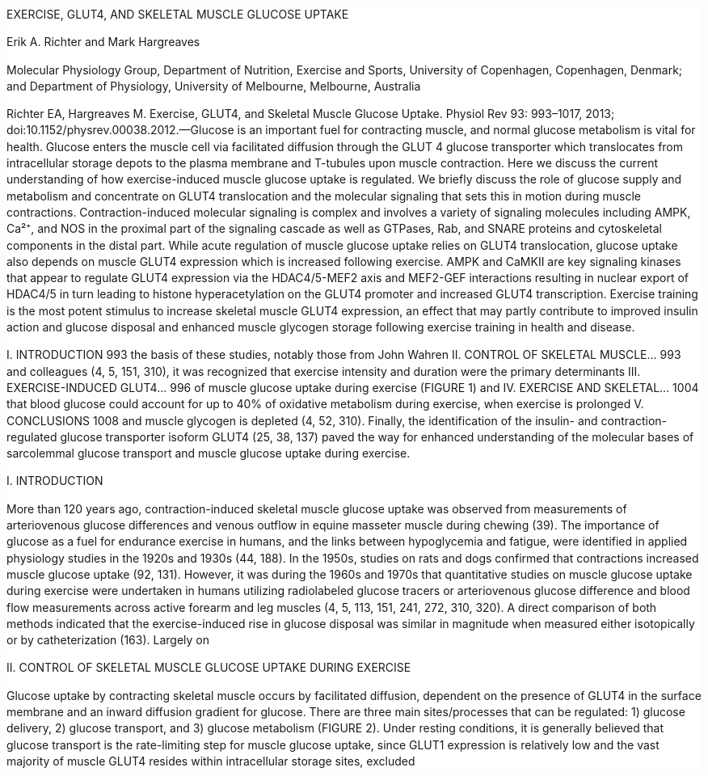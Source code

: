 
EXERCISE, GLUT4, AND SKELETAL MUSCLE GLUCOSE UPTAKE

Erik A. Richter and Mark Hargreaves

Molecular Physiology Group, Department of Nutrition, Exercise and Sports, University of Copenhagen, Copenhagen, Denmark; and Department of Physiology, University of Melbourne, Melbourne, Australia

Richter EA, Hargreaves M. Exercise, GLUT4, and Skeletal Muscle Glucose Uptake. Physiol Rev 93: 993–1017, 2013; doi:10.1152/physrev.00038.2012.—Glucose is an important fuel for contracting muscle, and normal glucose metabolism is vital for health. Glucose enters the muscle cell via facilitated diffusion through the GLUT 4 glucose transporter which translocates from intracellular storage depots to the plasma membrane and T-tubules upon muscle contraction. Here we discuss the current understanding of how exercise-induced muscle glucose uptake is regulated. We briefly discuss the role of glucose supply and metabolism and concentrate on GLUT4 translocation and the molecular signaling that sets this in motion during muscle contractions. Contraction-induced molecular signaling is complex and involves a variety of signaling molecules including AMPK, Ca²⁺, and NOS in the proximal part of the signaling cascade as well as GTPases, Rab, and SNARE proteins and cytoskeletal components in the distal part. While acute regulation of muscle glucose uptake relies on GLUT4 translocation, glucose uptake also depends on muscle GLUT4 expression which is increased following exercise. AMPK and CaMKII are key signaling kinases that appear to regulate GLUT4 expression via the HDAC4/5-MEF2 axis and MEF2-GEF interactions resulting in nuclear export of HDAC4/5 in turn leading to histone hyperacetylation on the GLUT4 promoter and increased GLUT4 transcription. Exercise training is the most potent stimulus to increase skeletal muscle GLUT4 expression, an effect that may partly contribute to improved insulin action and glucose disposal and enhanced muscle glycogen storage following exercise training in health and disease.

I. INTRODUCTION 993 the basis of these studies, notably those from John Wahren
II. CONTROL OF SKELETAL MUSCLE... 993 and colleagues (4, 5, 151, 310), it was recognized that exercise intensity and duration were the primary determinants
III. EXERCISE-INDUCED GLUT4... 996 of muscle glucose uptake during exercise (FIGURE 1) and
IV. EXERCISE AND SKELETAL... 1004 that blood glucose could account for up to 40% of oxidative metabolism during exercise, when exercise is prolonged
V. CONCLUSIONS 1008 and muscle glycogen is depleted (4, 52, 310). Finally, the identification of the insulin- and contraction-regulated glucose transporter isoform GLUT4 (25, 38, 137) paved the way for enhanced understanding of the molecular bases of sarcolemmal glucose transport and muscle glucose uptake during exercise.

I. INTRODUCTION

More than 120 years ago, contraction-induced skeletal muscle glucose uptake was observed from measurements of arteriovenous glucose differences and venous outflow in equine masseter muscle during chewing (39). The importance of glucose as a fuel for endurance exercise in humans, and the links between hypoglycemia and fatigue, were identified in applied physiology studies in the 1920s and 1930s (44, 188). In the 1950s, studies on rats and dogs confirmed that contractions increased muscle glucose uptake (92, 131). However, it was during the 1960s and 1970s that quantitative studies on muscle glucose uptake during exercise were undertaken in humans utilizing radiolabeled glucose tracers or arteriovenous glucose difference and blood flow measurements across active forearm and leg muscles (4, 5, 113, 151, 241, 272, 310, 320). A direct comparison of both methods indicated that the exercise-induced rise in glucose disposal was similar in magnitude when measured either isotopically or by catheterization (163). Largely on

II. CONTROL OF SKELETAL MUSCLE GLUCOSE UPTAKE DURING EXERCISE

Glucose uptake by contracting skeletal muscle occurs by facilitated diffusion, dependent on the presence of GLUT4 in the surface membrane and an inward diffusion gradient for glucose. There are three main sites/processes that can be regulated: 1) glucose delivery, 2) glucose transport, and 3) glucose metabolism (FIGURE 2). Under resting conditions, it is generally believed that glucose transport is the rate-limiting step for muscle glucose uptake, since GLUT1 expression is relatively low and the vast majority of muscle GLUT4 resides within intracellular storage sites, excluded

